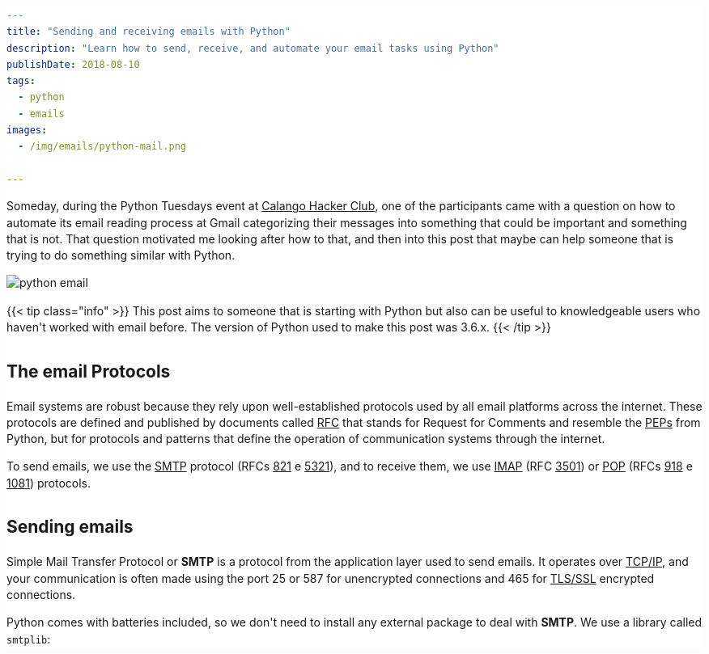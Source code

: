 ```yaml
---
title: "Sending and receiving emails with Python"
description: "Learn how to send, receive, and automate your email tasks using Python"
publishDate: 2018-08-10
tags:
  - python
  - emails
images:
  - /img/emails/python-mail.png

---
```


Someday, during the Python Tuesdays event at [Calango Hacker Club](https://calango.club/), one of the participants came with a question on how to automate its email reading process at Gmail categorizing their messages into something that could be important and something that is not. That question motivated me looking after how to that, and then into this post that maybe can help someone that is trying to do something similar with Python.

![python email](/img/emails/python-mail.png)

{{< tip class="info" >}}
This post aims to someone that is starting with Python but also can be useful to knowledgeable users who haven't worked with email before. The version of Python used to make this post was 3.6.x.
{{< /tip >}}

## The email Protocols

Email systems are robust because they rely upon well-established protocols used by all email platforms across the internet. These protocols are defined and published by documents called [RFC](https://en.wikipedia.org/wiki/Request_for_Comments) that stands for Request for Comments and resemble the [PEPs](https://www.python.org/dev/peps/) from Python, but for protocols and patterns that define the operation of communication systems through the internet.

To send emails, we use the [SMTP](https://en.wikipedia.org/wiki/Simple_Mail_Transfer_Protocol) protocol  (RFCs [821](https://tools.ietf.org/html/rfc821) e [5321](https://tools.ietf.org/html/rfc5321)), and to receive them, we use [IMAP](https://en.wikipedia.org/wiki/Internet_Message_Access_Protocol) (RFC [3501](https://tools.ietf.org/html/rfc3501)) or [POP](https://en.wikipedia.org/wiki/Post_Office_Protocol) (RFCs [918](https://tools.ietf.org/html/rfc918) e [1081](https://tools.ietf.org/html/rfc1081)) protocols.

## Sending emails

Simple Mail Transfer Protocol or **SMTP** is a protocol from the application layer used to send emails. It operates over [TCP/IP](https://en.wikipedia.org/wiki/Internet_protocol_suite), and your communication is often made using the port 25 or 587 for unencrypted connections and 465 for [TLS/SSL](https://en.wikipedia.org/wiki/Transport_Layer_Security)
 encrypted connections.

Python comes with batteries included, so we don't need to install any external package to deal with **SMTP**. We use a library called `smtplib`:
